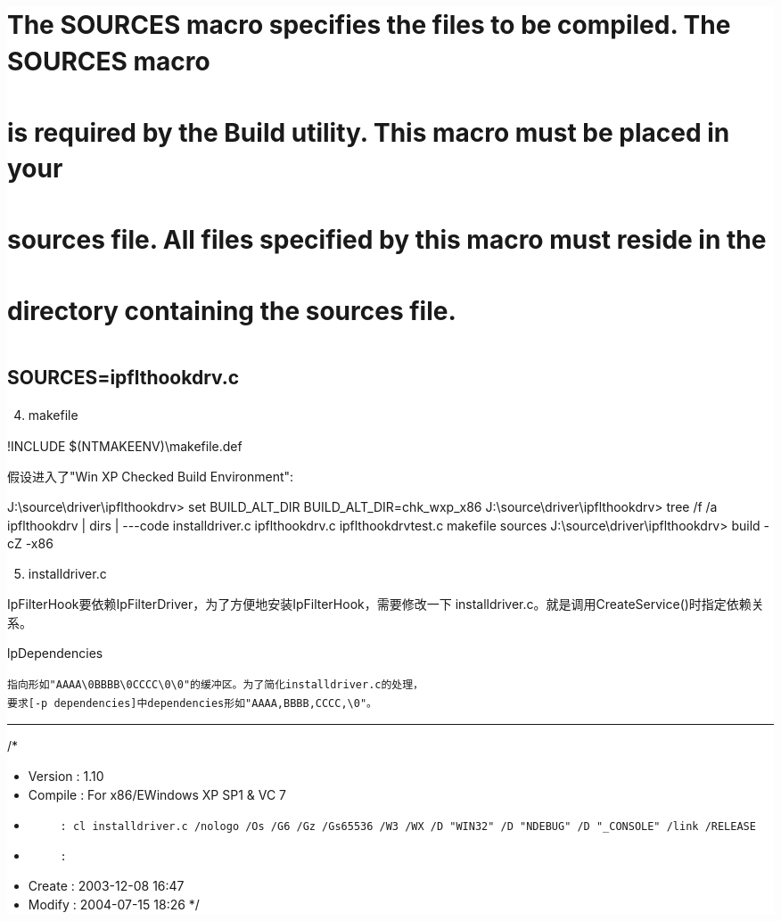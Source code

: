 #
# The SOURCES macro specifies the files to be compiled. The SOURCES macro
# is required by the Build utility. This macro must be placed in your
# sources file. All files specified by this macro must reside in the
# directory containing the sources file.
#
SOURCES=ipflthookdrv.c
--------------------------------------------------------------------------

4) makefile

!INCLUDE $(NTMAKEENV)\makefile.def

假设进入了"Win XP Checked Build Environment":

J:\source\driver\ipflthookdrv> set BUILD_ALT_DIR
BUILD_ALT_DIR=chk_wxp_x86
J:\source\driver\ipflthookdrv> tree /f /a
ipflthookdrv
|   dirs
|
\---code
        installdriver.c
        ipflthookdrv.c
        ipflthookdrvtest.c
        makefile
        sources
J:\source\driver\ipflthookdrv> build -cZ -x86

5) installdriver.c

IpFilterHook要依赖IpFilterDriver，为了方便地安装IpFilterHook，需要修改一下
installdriver.c。就是调用CreateService()时指定依赖关系。

lpDependencies

    指向形如"AAAA\0BBBB\0CCCC\0\0"的缓冲区。为了简化installdriver.c的处理，
    要求[-p dependencies]中dependencies形如"AAAA,BBBB,CCCC,\0"。

--------------------------------------------------------------------------
/*
 * Version  : 1.10
 * Compile  : For x86/EWindows XP SP1 & VC 7
 *          : cl installdriver.c /nologo /Os /G6 /Gz /Gs65536 /W3 /WX /D "WIN32" /D "NDEBUG" /D "_CONSOLE" /link /RELEASE
 *          :
 * Create   : 2003-12-08 16:47
 * Modify   : 2004-07-15 18:26
 */
